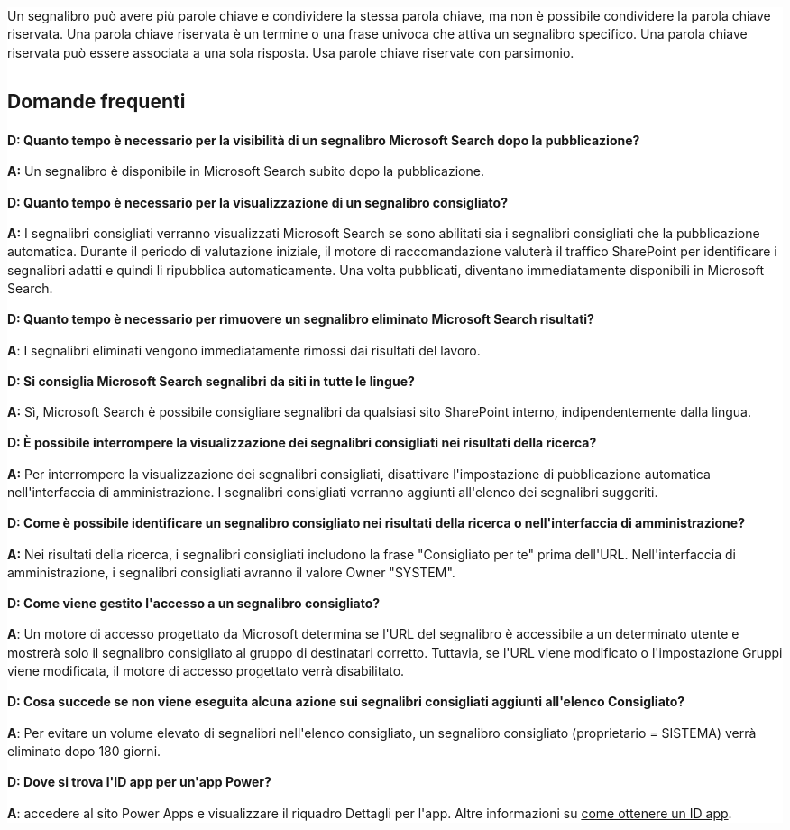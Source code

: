Un segnalibro può avere più parole chiave e condividere la stessa parola chiave, ma non è possibile condividere la parola chiave riservata. Una parola chiave riservata è un termine o una frase univoca che attiva un segnalibro specifico. Una parola chiave riservata può essere associata a una sola risposta. Usa parole chiave riservate con parsimonio.

## <a name="frequently-asked-questions"></a>Domande frequenti

**D: Quanto tempo è necessario per la visibilità di un segnalibro Microsoft Search dopo la pubblicazione?**

**A:**  Un segnalibro è disponibile in Microsoft Search subito dopo la pubblicazione.

**D: Quanto tempo è necessario per la visualizzazione di un segnalibro consigliato?**

**A:**  I segnalibri consigliati verranno visualizzati Microsoft Search se sono abilitati sia i segnalibri consigliati che la pubblicazione automatica. Durante il periodo di valutazione iniziale, il motore di raccomandazione valuterà il traffico SharePoint per identificare i segnalibri adatti e quindi li ripubblica automaticamente. Una volta pubblicati, diventano immediatamente disponibili in Microsoft Search.

**D: Quanto tempo è necessario per rimuovere un segnalibro eliminato Microsoft Search risultati?**

**A**: I segnalibri eliminati vengono immediatamente rimossi dai risultati del lavoro.

**D: Si consiglia Microsoft Search segnalibri da siti in tutte le lingue?**

**A:** Sì, Microsoft Search è possibile consigliare segnalibri da qualsiasi sito SharePoint interno, indipendentemente dalla lingua.

**D: È possibile interrompere la visualizzazione dei segnalibri consigliati nei risultati della ricerca?**

**A:** Per interrompere la visualizzazione dei segnalibri consigliati, disattivare l'impostazione di pubblicazione automatica nell'interfaccia di amministrazione. I segnalibri consigliati verranno aggiunti all'elenco dei segnalibri suggeriti.

**D: Come è possibile identificare un segnalibro consigliato nei risultati della ricerca o nell'interfaccia di amministrazione?**

**A:** Nei risultati della ricerca, i segnalibri consigliati includono la frase "Consigliato per te" prima dell'URL. Nell'interfaccia di amministrazione, i segnalibri consigliati avranno il valore Owner "SYSTEM".

**D: Come viene gestito l'accesso a un segnalibro consigliato?**

**A**: Un motore di accesso progettato da Microsoft determina se l'URL del segnalibro è accessibile a un determinato utente e mostrerà solo il segnalibro consigliato al gruppo di destinatari corretto. Tuttavia, se l'URL viene modificato o l'impostazione Gruppi viene modificata, il motore di accesso progettato verrà disabilitato.

**D: Cosa succede se non viene eseguita alcuna azione sui segnalibri consigliati aggiunti all'elenco Consigliato?**

**A**: Per evitare un volume elevato di segnalibri nell'elenco consigliato, un segnalibro consigliato (proprietario = SISTEMA) verrà eliminato dopo 180 giorni.

**D: Dove si trova l'ID app per un'app Power?**

**A**: accedere al sito Power Apps e visualizzare il riquadro Dettagli per l'app. Altre informazioni su [come ottenere un ID app](/powerapps/maker/canvas-apps/get-sessionid#get-an-app-id).